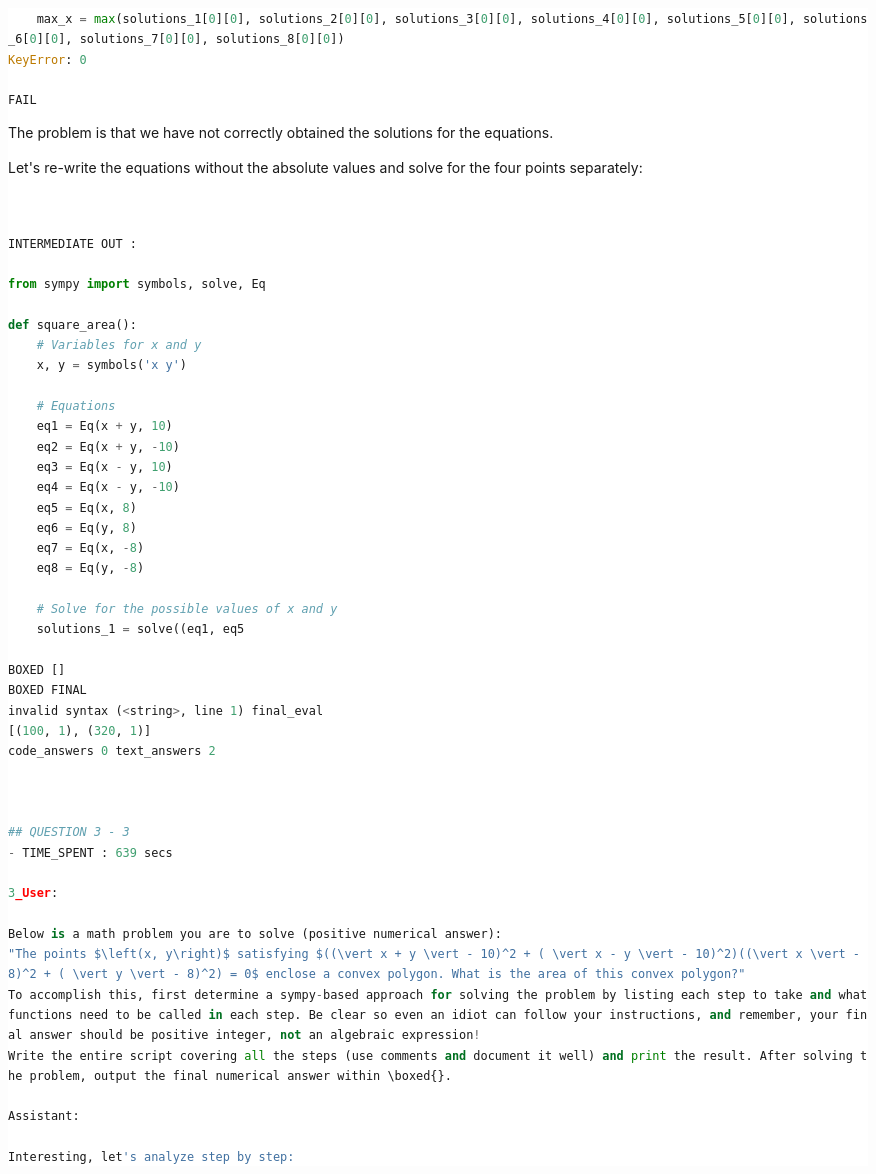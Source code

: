 ```python
    max_x = max(solutions_1[0][0], solutions_2[0][0], solutions_3[0][0], solutions_4[0][0], solutions_5[0][0], solutions_6[0][0], solutions_7[0][0], solutions_8[0][0])
KeyError: 0

FAIL

```
The problem is that we have not correctly obtained the solutions for the equations. 

Let's re-write the equations without the absolute values and solve for the four points separately:

```python


INTERMEDIATE OUT :

from sympy import symbols, solve, Eq

def square_area():
    # Variables for x and y
    x, y = symbols('x y')

    # Equations
    eq1 = Eq(x + y, 10)
    eq2 = Eq(x + y, -10)
    eq3 = Eq(x - y, 10)
    eq4 = Eq(x - y, -10)
    eq5 = Eq(x, 8)
    eq6 = Eq(y, 8)
    eq7 = Eq(x, -8)
    eq8 = Eq(y, -8)

    # Solve for the possible values of x and y
    solutions_1 = solve((eq1, eq5

BOXED []
BOXED FINAL 
invalid syntax (<string>, line 1) final_eval
[(100, 1), (320, 1)]
code_answers 0 text_answers 2



## QUESTION 3 - 3 
- TIME_SPENT : 639 secs

3_User:

Below is a math problem you are to solve (positive numerical answer):
"The points $\left(x, y\right)$ satisfying $((\vert x + y \vert - 10)^2 + ( \vert x - y \vert - 10)^2)((\vert x \vert - 8)^2 + ( \vert y \vert - 8)^2) = 0$ enclose a convex polygon. What is the area of this convex polygon?"
To accomplish this, first determine a sympy-based approach for solving the problem by listing each step to take and what functions need to be called in each step. Be clear so even an idiot can follow your instructions, and remember, your final answer should be positive integer, not an algebraic expression!
Write the entire script covering all the steps (use comments and document it well) and print the result. After solving the problem, output the final numerical answer within \boxed{}.

Assistant: 

Interesting, let's analyze step by step:


```